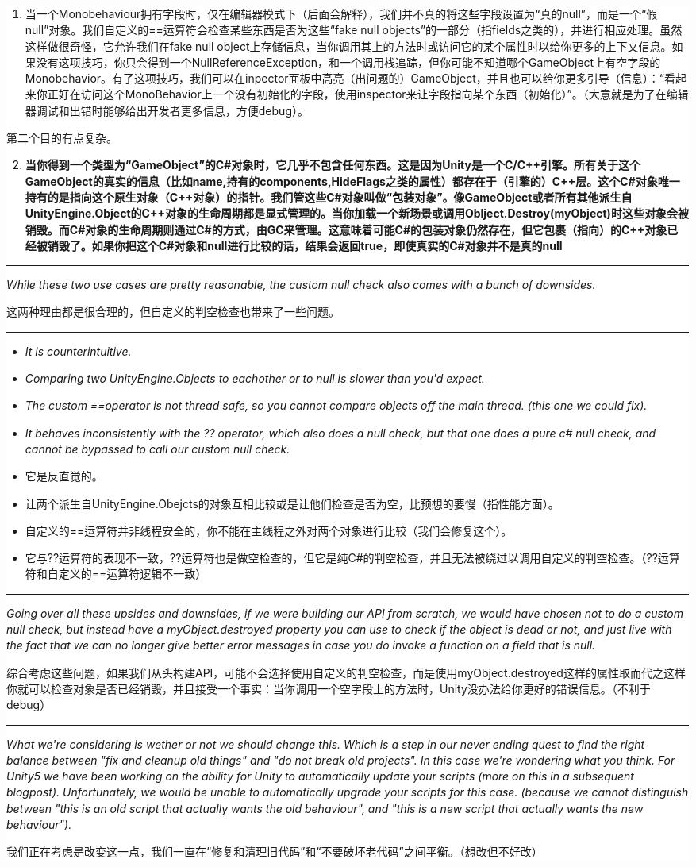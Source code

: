 1. 当一个Monobehaviour拥有字段时，仅在编辑器模式下（后面会解释），我们并不真的将这些字段设置为“真的null”，而是一个“假null”对象。我们自定义的==运算符会检查某些东西是否为这些“fake null objects”的一部分（指fields之类的），并进行相应处理。虽然这样做很奇怪，它允许我们在fake null object上存储信息，当你调用其上的方法时或访问它的某个属性时以给你更多的上下文信息。如果没有这项技巧，你只会得到一个NullReferenceException，和一个调用栈追踪，但你可能不知道哪个GameObject上有空字段的Monobehavior。有了这项技巧，我们可以在inpector面板中高亮（出问题的）GameObject，并且也可以给你更多引导（信息）：“看起来你正好在访问这个MonoBehavior上一个没有初始化的字段，使用inspector来让字段指向某个东西（初始化）”。（大意就是为了在编辑器调试和出错时能够给出开发者更多信息，方便debug）。

第二个目的有点复杂。

2. **当你得到一个类型为“GameObject”的C#对象时，它几乎不包含任何东西。这是因为Unity是一个C/C++引擎。所有关于这个GameObject的真实的信息（比如name,持有的components,HideFlags之类的属性）都存在于（引擎的）C++层。这个C#对象唯一持有的是指向这个原生对象（C++对象）的指针。我们管这些C#对象叫做“包装对象”。像GameObject或者所有其他派生自UnityEngine.Object的C++对象的生命周期都是显式管理的。当你加载一个新场景或调用Oblject.Destroy(myObject)时这些对象会被销毁。而C#对象的生命周期则通过C#的方式，由GC来管理。这意味着可能C#的包装对象仍然存在，但它包裹（指向）的C++对象已经被销毁了。如果你把这个C#对象和null进行比较的话，结果会返回true，即使真实的C#对象并不是真的null**

------

*While these two use cases are pretty reasonable, the custom null check also comes with a bunch of downsides.*

这两种理由都是很合理的，但自定义的判空检查也带来了一些问题。

------

- *It is counterintuitive.*
- *Comparing two UnityEngine.Objects to eachother or to null is slower than you'd expect.*
- *The custom ==operator is not thread safe, so you cannot compare objects off the main thread. (this one we could fix).*
- *It behaves inconsistently with the ?? operator, which also does a null check, but that one does a pure c# null check, and cannot be bypassed to call our custom null check.*

- 它是反直觉的。
- 让两个派生自UnityEngine.Obejcts的对象互相比较或是让他们检查是否为空，比预想的要慢（指性能方面）。
- 自定义的==运算符并非线程安全的，你不能在主线程之外对两个对象进行比较（我们会修复这个）。
- 它与??运算符的表现不一致，??运算符也是做空检查的，但它是纯C#的判空检查，并且无法被绕过以调用自定义的判空检查。（??运算符和自定义的==运算符逻辑不一致）

------

*Going over all these upsides and downsides, if we were building our API from scratch, we would have chosen not to do a custom null check, but instead have a myObject.destroyed property you can use to check if the object is dead or not, and just live with the fact that we can no longer give better error messages in case you do invoke a function on a field that is null.*

综合考虑这些问题，如果我们从头构建API，可能不会选择使用自定义的判空检查，而是使用myObject.destroyed这样的属性取而代之这样你就可以检查对象是否已经销毁，并且接受一个事实：当你调用一个空字段上的方法时，Unity没办法给你更好的错误信息。（不利于debug）

------

*What we're considering is wether or not we should change this. Which is a step in our never ending quest to find the right balance between "fix and cleanup old things" and "do not break old projects". In this case we're wondering what you think. For Unity5 we have been working on the ability for Unity to automatically update your scripts (more on this in a subsequent blogpost). Unfortunately, we would be unable to automatically upgrade your scripts for this case. (because we cannot distinguish between "this is an old script that actually wants the old behaviour", and "this is a new script that actually wants the new behaviour").*

我们正在考虑是改变这一点，我们一直在“修复和清理旧代码”和“不要破坏老代码”之间平衡。（想改但不好改）

